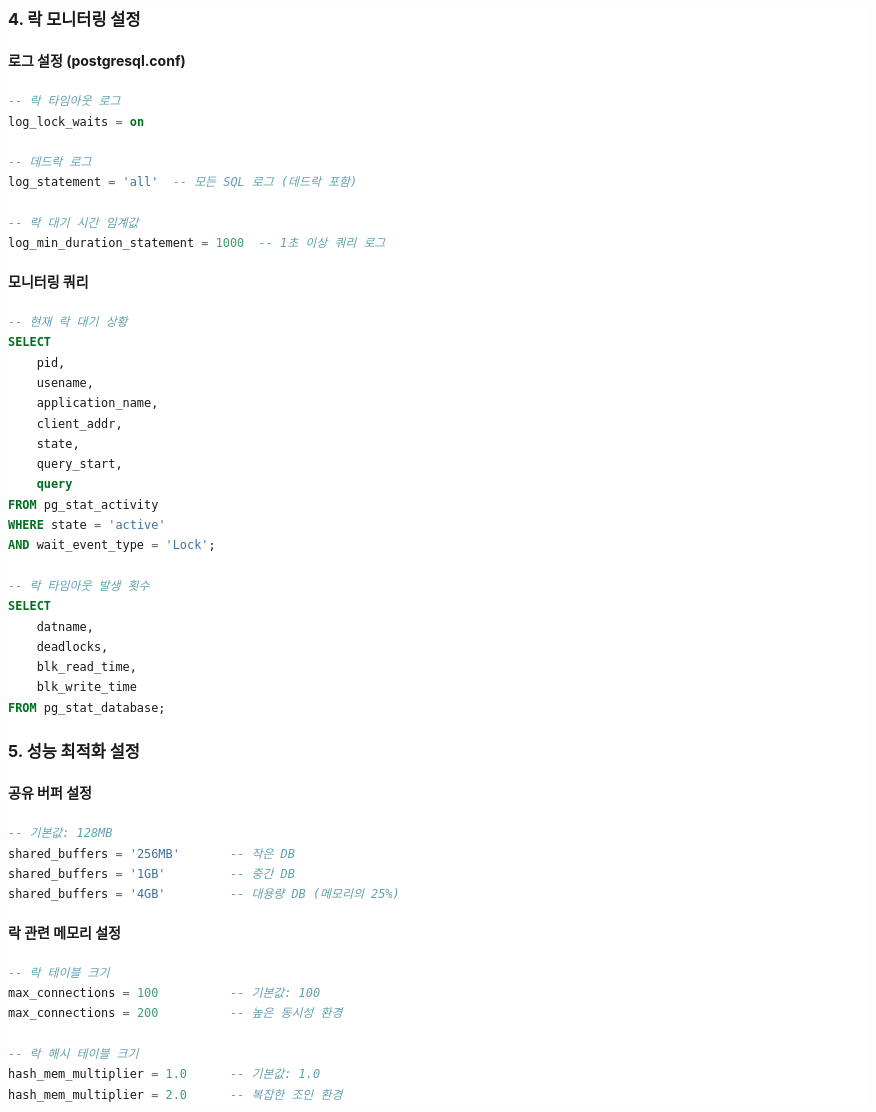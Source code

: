 ### 4. 락 모니터링 설정

#### 로그 설정 (postgresql.conf)
```sql
-- 락 타임아웃 로그
log_lock_waits = on

-- 데드락 로그
log_statement = 'all'  -- 모든 SQL 로그 (데드락 포함)

-- 락 대기 시간 임계값
log_min_duration_statement = 1000  -- 1초 이상 쿼리 로그
```

#### 모니터링 쿼리
```sql
-- 현재 락 대기 상황
SELECT 
    pid,
    usename,
    application_name,
    client_addr,
    state,
    query_start,
    query
FROM pg_stat_activity 
WHERE state = 'active' 
AND wait_event_type = 'Lock';

-- 락 타임아웃 발생 횟수
SELECT 
    datname,
    deadlocks,
    blk_read_time,
    blk_write_time
FROM pg_stat_database;
```

### 5. 성능 최적화 설정

#### 공유 버퍼 설정
```sql
-- 기본값: 128MB
shared_buffers = '256MB'       -- 작은 DB
shared_buffers = '1GB'         -- 중간 DB
shared_buffers = '4GB'         -- 대용량 DB (메모리의 25%)
```

#### 락 관련 메모리 설정
```sql
-- 락 테이블 크기
max_connections = 100          -- 기본값: 100
max_connections = 200          -- 높은 동시성 환경

-- 락 해시 테이블 크기
hash_mem_multiplier = 1.0      -- 기본값: 1.0
hash_mem_multiplier = 2.0      -- 복잡한 조인 환경
```
